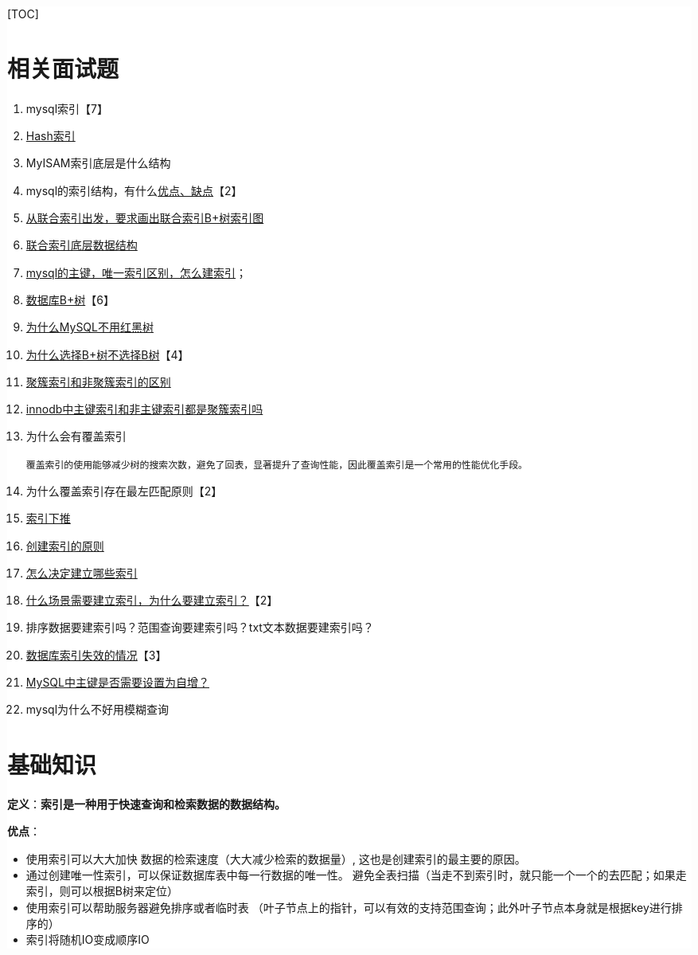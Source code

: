 [TOC]

# 相关面试题

1. mysql索引【7】

2. [Hash索引](#t1)

3. MyISAM索引底层是什么结构

4. mysql的索引结构，有什么[优点、缺点](#t9)【2】

5. [从联合索引出发，要求画出联合索引B+树索引图](#t6)

6. [联合索引底层数据结构](#t6)

7. [mysql的主键，唯一索引区别，怎么建索引](#t7)；

8. [数据库B+树](#t10)【6】

9. [为什么MySQL不用红黑树](#t11)

10. [为什么选择B+树不选择B树](#t10)【4】

11. [聚簇索引和非聚簇索引的区别](#t2)

12. [innodb中主键索引和非主键索引都是聚簇索引吗](#t7)

13. 为什么会有覆盖索引

    ```
    覆盖索引的使用能够减少树的搜索次数，避免了回表，显著提升了查询性能，因此覆盖索引是一个常用的性能优化手段。
    ```

14. 为什么覆盖索引存在最左匹配原则【2】

15. [索引下推](#t5)

16. [创建索引的原则](#t7)

17. [怎么决定建立哪些索引](#t7)

18. [什么场景需要建立索引，为什么要建立索引？](#t7)【2】

19. 排序数据要建索引吗？范围查询要建索引吗？txt文本数据要建索引吗？

20. [数据库索引失效的情况](#t8)【3】

21. [MySQL中主键是否需要设置为自增？](#t4)

22. mysql为什么不好用模糊查询

# 基础知识

**定义**：**索引是一种用于快速查询和检索数据的数据结构。**

**优点**：<a name="t9"></a>

- 使用索引可以大大加快 数据的检索速度（大大减少检索的数据量）, 这也是创建索引的最主要的原因。
- 通过创建唯一性索引，可以保证数据库表中每一行数据的唯一性。
  避免全表扫描（当走不到索引时，就只能一个一个的去匹配；如果走索引，则可以根据B树来定位）
- 使用索引可以帮助服务器避免排序或者临时表 （叶子节点上的指针，可以有效的支持范围查询；此外叶子节点本身就是根据key进行排序的）
- 索引将随机IO变成顺序IO
